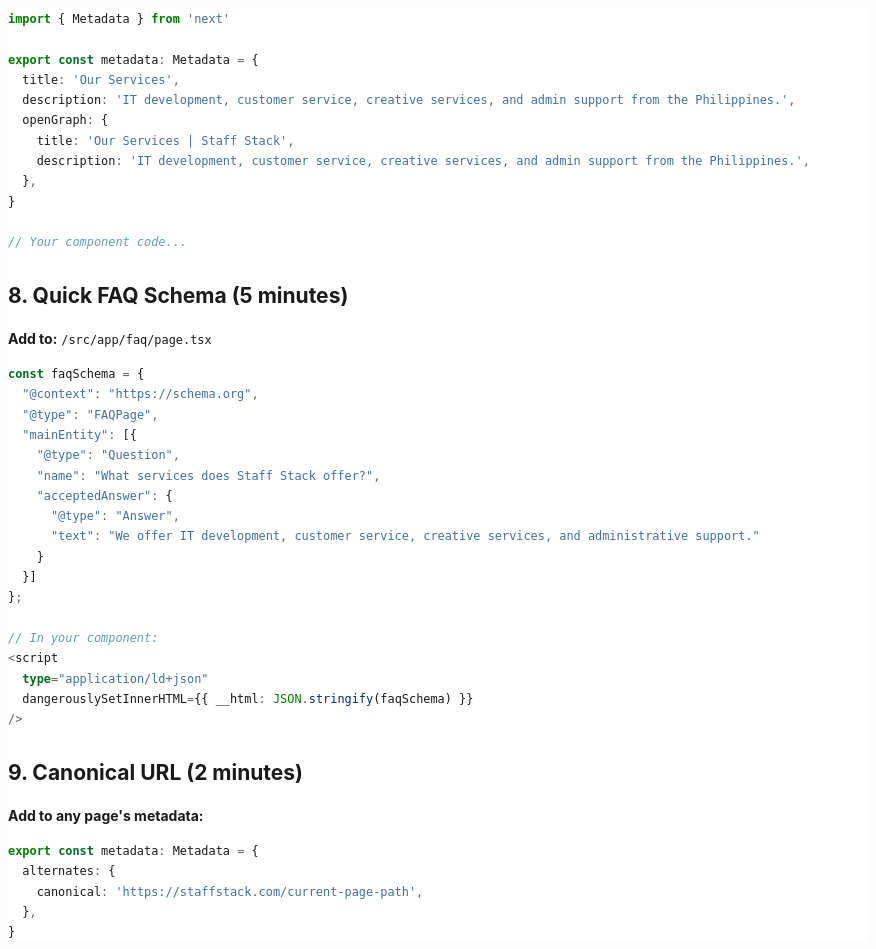 ```typescript
import { Metadata } from 'next'

export const metadata: Metadata = {
  title: 'Our Services',
  description: 'IT development, customer service, creative services, and admin support from the Philippines.',
  openGraph: {
    title: 'Our Services | Staff Stack',
    description: 'IT development, customer service, creative services, and admin support from the Philippines.',
  },
}

// Your component code...
```

## 8. Quick FAQ Schema (5 minutes)

**Add to:** `/src/app/faq/page.tsx`

```typescript
const faqSchema = {
  "@context": "https://schema.org",
  "@type": "FAQPage",
  "mainEntity": [{
    "@type": "Question",
    "name": "What services does Staff Stack offer?",
    "acceptedAnswer": {
      "@type": "Answer",
      "text": "We offer IT development, customer service, creative services, and administrative support."
    }
  }]
};

// In your component:
<script
  type="application/ld+json"
  dangerouslySetInnerHTML={{ __html: JSON.stringify(faqSchema) }}
/>
```

## 9. Canonical URL (2 minutes)

**Add to any page's metadata:**

```typescript
export const metadata: Metadata = {
  alternates: {
    canonical: 'https://staffstack.com/current-page-path',
  },
}
```
